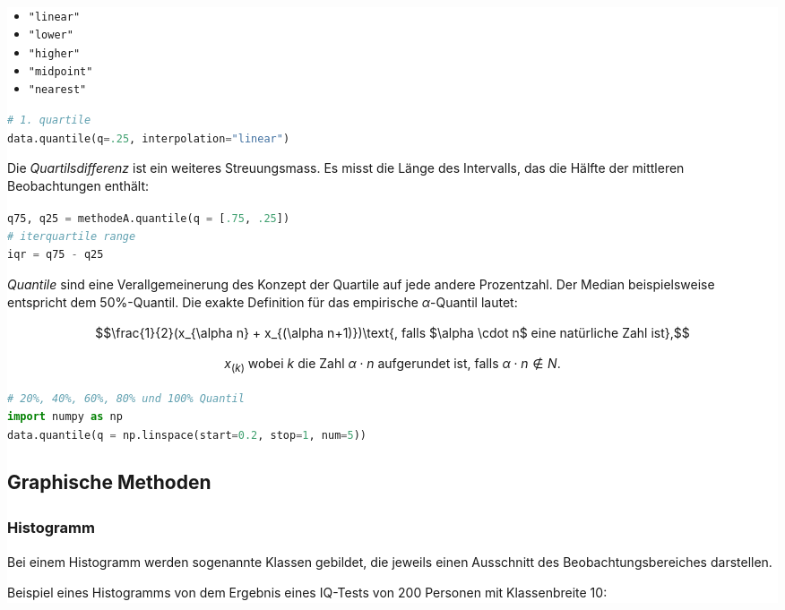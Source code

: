 * `"linear"`
* `"lower"`
* `"higher"`
* `"midpoint"`
* `"nearest"`

```python
# 1. quartile
data.quantile(q=.25, interpolation="linear")
```

Die _Quartilsdifferenz_ ist ein weiteres Streuungsmass. Es misst die Länge des Intervalls, das die Hälfte der mittleren Beobachtungen enthält:

```python
q75, q25 = methodeA.quantile(q = [.75, .25])
# iterquartile range
iqr = q75 - q25
```

_Quantile_ sind eine Verallgemeinerung des Konzept der Quartile auf jede andere Prozentzahl. Der Median beispielsweise entspricht dem 50%-Quantil. Die exakte Definition für das empirische $\alpha$-Quantil lautet:

$$\frac{1}{2}(x_{\alpha n} + x_{(\alpha n+1)})\text{, falls $\alpha \cdot n$ eine natürliche Zahl ist},$$

$$x_{(k)} \text{ wobei $k$ die Zahl $\alpha \cdot n$ aufgerundet ist, falls } \alpha \cdot n \notin N.$$

```python
# 20%, 40%, 60%, 80% und 100% Quantil
import numpy as np
data.quantile(q = np.linspace(start=0.2, stop=1, num=5))
```

## Graphische Methoden

### Histogramm

Bei einem Histogramm werden sogenannte Klassen gebildet, die jeweils einen Ausschnitt des Beobachtungsbereiches darstellen.

Beispiel eines Histogramms von dem Ergebnis eines IQ-Tests von 200 Personen mit Klassenbreite 10:
